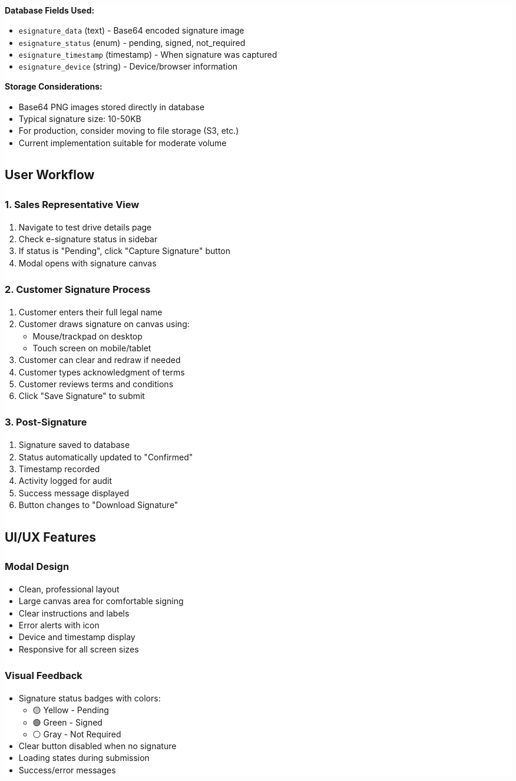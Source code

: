 **Database Fields Used:**
- `esignature_data` (text) - Base64 encoded signature image
- `esignature_status` (enum) - pending, signed, not_required
- `esignature_timestamp` (timestamp) - When signature was captured
- `esignature_device` (string) - Device/browser information

**Storage Considerations:**
- Base64 PNG images stored directly in database
- Typical signature size: 10-50KB
- For production, consider moving to file storage (S3, etc.)
- Current implementation suitable for moderate volume

## User Workflow

### 1. **Sales Representative View**
1. Navigate to test drive details page
2. Check e-signature status in sidebar
3. If status is "Pending", click "Capture Signature" button
4. Modal opens with signature canvas

### 2. **Customer Signature Process**
1. Customer enters their full legal name
2. Customer draws signature on canvas using:
   - Mouse/trackpad on desktop
   - Touch screen on mobile/tablet
3. Customer can clear and redraw if needed
4. Customer types acknowledgment of terms
5. Customer reviews terms and conditions
6. Click "Save Signature" to submit

### 3. **Post-Signature**
1. Signature saved to database
2. Status automatically updated to "Confirmed"
3. Timestamp recorded
4. Activity logged for audit
5. Success message displayed
6. Button changes to "Download Signature"

## UI/UX Features

### **Modal Design**
- Clean, professional layout
- Large canvas area for comfortable signing
- Clear instructions and labels
- Error alerts with icon
- Device and timestamp display
- Responsive for all screen sizes

### **Visual Feedback**
- Signature status badges with colors:
  - 🟡 Yellow - Pending
  - 🟢 Green - Signed
  - ⚪ Gray - Not Required
- Clear button disabled when no signature
- Loading states during submission
- Success/error messages

